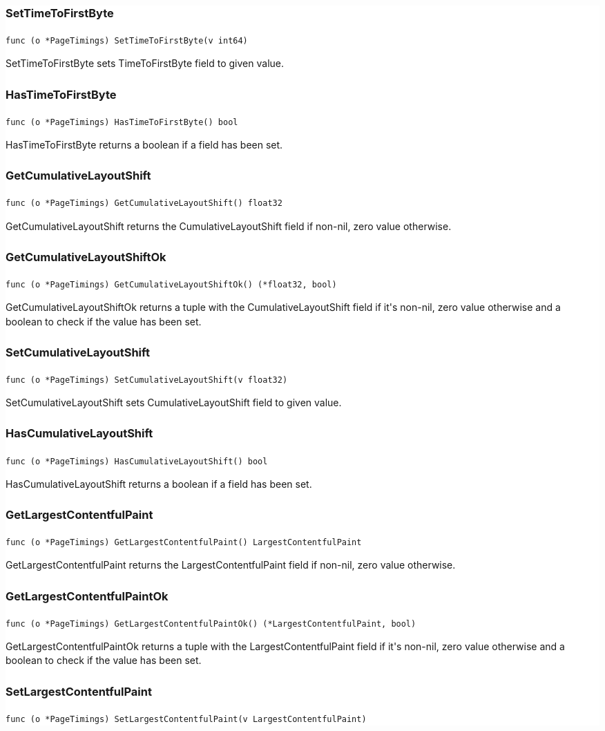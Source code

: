### SetTimeToFirstByte

`func (o *PageTimings) SetTimeToFirstByte(v int64)`

SetTimeToFirstByte sets TimeToFirstByte field to given value.

### HasTimeToFirstByte

`func (o *PageTimings) HasTimeToFirstByte() bool`

HasTimeToFirstByte returns a boolean if a field has been set.

### GetCumulativeLayoutShift

`func (o *PageTimings) GetCumulativeLayoutShift() float32`

GetCumulativeLayoutShift returns the CumulativeLayoutShift field if non-nil, zero value otherwise.

### GetCumulativeLayoutShiftOk

`func (o *PageTimings) GetCumulativeLayoutShiftOk() (*float32, bool)`

GetCumulativeLayoutShiftOk returns a tuple with the CumulativeLayoutShift field if it's non-nil, zero value otherwise
and a boolean to check if the value has been set.

### SetCumulativeLayoutShift

`func (o *PageTimings) SetCumulativeLayoutShift(v float32)`

SetCumulativeLayoutShift sets CumulativeLayoutShift field to given value.

### HasCumulativeLayoutShift

`func (o *PageTimings) HasCumulativeLayoutShift() bool`

HasCumulativeLayoutShift returns a boolean if a field has been set.

### GetLargestContentfulPaint

`func (o *PageTimings) GetLargestContentfulPaint() LargestContentfulPaint`

GetLargestContentfulPaint returns the LargestContentfulPaint field if non-nil, zero value otherwise.

### GetLargestContentfulPaintOk

`func (o *PageTimings) GetLargestContentfulPaintOk() (*LargestContentfulPaint, bool)`

GetLargestContentfulPaintOk returns a tuple with the LargestContentfulPaint field if it's non-nil, zero value otherwise
and a boolean to check if the value has been set.

### SetLargestContentfulPaint

`func (o *PageTimings) SetLargestContentfulPaint(v LargestContentfulPaint)`
